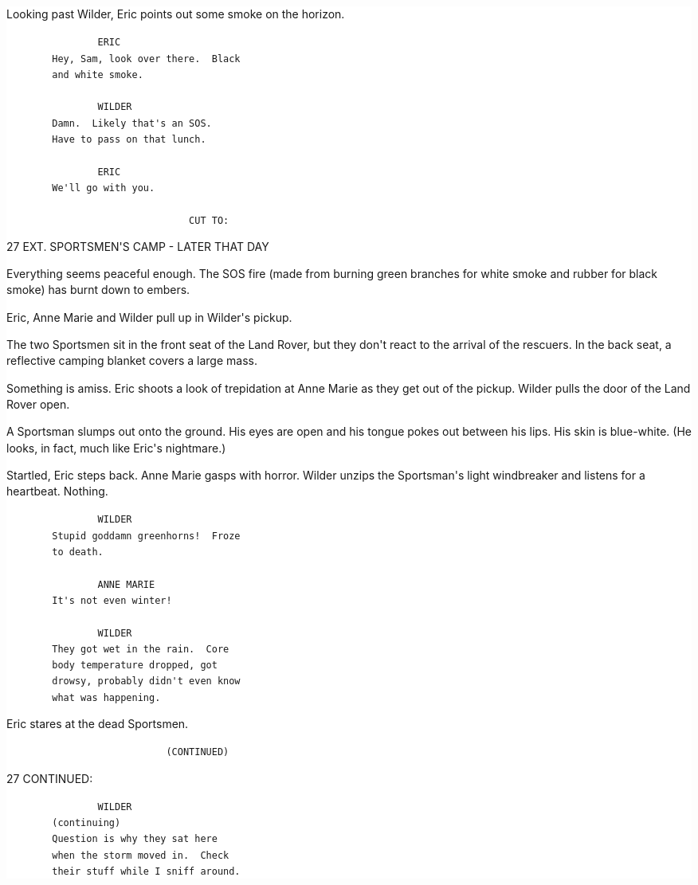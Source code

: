 Looking past Wilder, Eric points out some smoke on the
horizon.
					
					ERIC
			Hey, Sam, look over there.  Black
			and white smoke.
					
					WILDER
			Damn.  Likely that's an SOS.
			Have to pass on that lunch.
					
					ERIC
			We'll go with you.
									
									CUT TO:

27   EXT.  SPORTSMEN'S CAMP - LATER THAT DAY

Everything seems peaceful enough.  The SOS fire (made from
burning green branches for white smoke and rubber for black
smoke) has burnt down to embers.

Eric, Anne Marie and Wilder pull up in Wilder's pickup.

The two Sportsmen sit in the front seat of the Land Rover,
but they don't react to the arrival of the rescuers.  In the
back seat, a reflective camping blanket covers a large mass.

Something is amiss.  Eric shoots a look of trepidation at
Anne Marie as they get out of the pickup.   Wilder pulls the
door of the Land Rover open.

A Sportsman slumps out onto the ground.  His eyes are open
and his tongue pokes out between his lips.  His skin is
blue-white. (He looks, in fact, much like Eric's nightmare.)

Startled, Eric steps back.  Anne Marie gasps with horror.
Wilder unzips the Sportsman's light windbreaker and listens
for a heartbeat.  Nothing.
					
					WILDER
			Stupid goddamn greenhorns!  Froze
			to death.
					
					ANNE MARIE
			It's not even winter!
					
					WILDER
			They got wet in the rain.  Core
			body temperature dropped, got
			drowsy, probably didn't even know
			what was happening.

Eric stares at the dead Sportsmen.
								
								(CONTINUED)
27   CONTINUED:
					
					WILDER
			(continuing)
			Question is why they sat here
			when the storm moved in.  Check
			their stuff while I sniff around.

